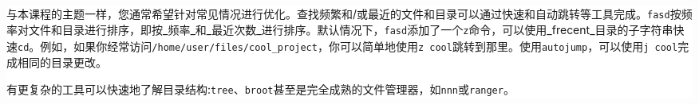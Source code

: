 与本课程的主题一样，您通常希望针对常见情况进行优化。查找频繁和/或最近的文件和目录可以通过快速和自动跳转等工具完成。`fasd`按频率对文件和目录进行排序，即按_频率_和_最近次数_进行排序。默认情况下，`fasd`添加了一个`z`命令，可以使用_frecent_目录的子字符串快速`cd`。例如，如果你经常访问`/home/user/files/cool_project`，你可以简单地使用`z cool`跳转到那里。使用`autojump`，可以使用`j cool`完成相同的目录更改。

有更复杂的工具可以快速地了解目录结构:`tree`、`broot`甚至是完全成熟的文件管理器，如`nnn`或`ranger`。